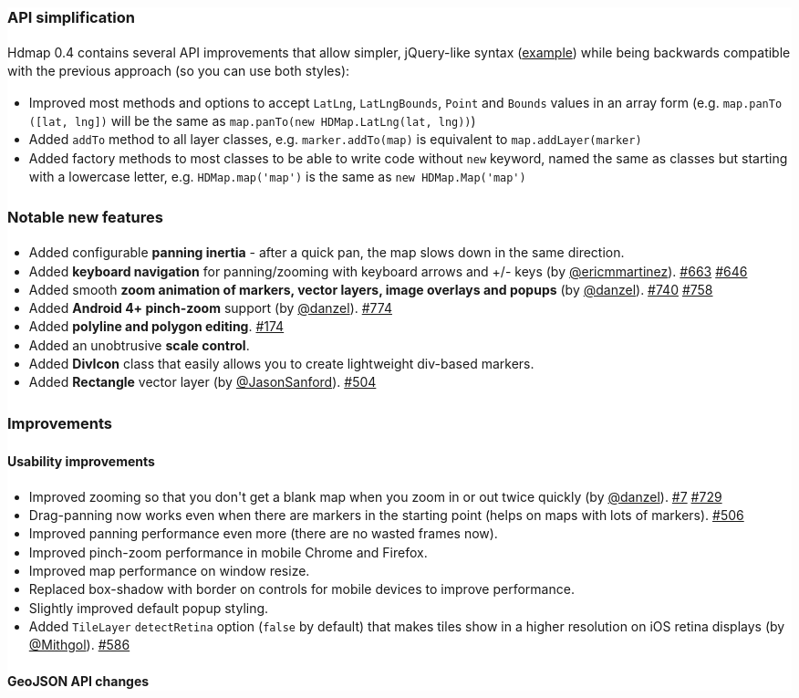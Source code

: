 ### API simplification

Hdmap 0.4 contains several API improvements that allow simpler, jQuery-like syntax ([example](https://gist.github.com/3038879)) while being backwards compatible with the previous approach (so you can use both styles):

 * Improved most methods and options to accept `LatLng`, `LatLngBounds`, `Point` and `Bounds` values in an array form (e.g. `map.panTo([lat, lng])` will be the same as `map.panTo(new HDMap.LatLng(lat, lng))`)
 * Added `addTo` method to all layer classes, e.g. `marker.addTo(map)` is equivalent to `map.addLayer(marker)`
 * Added factory methods to most classes to be able to write code without `new` keyword, named the same as classes but starting with a lowercase letter, e.g. `HDMap.map('map')` is the same as `new HDMap.Map('map')`

### Notable new features

 * Added configurable **panning inertia** - after a quick pan, the map slows down in the same direction.
 * Added **keyboard navigation** for panning/zooming with keyboard arrows and +/- keys (by [@ericmmartinez](https://github.com/ericmmartinez)). [#663](https://github.com/Hdmap/Hdmap/pull/663) [#646](https://github.com/Hdmap/Hdmap/issues/646)
 * Added smooth **zoom animation of markers, vector layers, image overlays and popups** (by [@danzel](https://github.com/danzel)). [#740](https://github.com/Hdmap/Hdmap/pull/740) [#758](https://github.com/Hdmap/Hdmap/issues/758)
 * Added **Android 4+ pinch-zoom** support (by [@danzel](https://github.com/danzel)). [#774](https://github.com/Hdmap/Hdmap/pull/774)
 * Added **polyline and polygon editing**. [#174](https://github.com/Hdmap/Hdmap/issues/174)
 * Added an unobtrusive **scale control**.
 * Added **DivIcon** class that easily allows you to create lightweight div-based markers.
 * Added **Rectangle** vector layer (by [@JasonSanford](https://github.com/JasonSanford)). [#504](https://github.com/Hdmap/Hdmap/pull/504)

### Improvements

#### Usability improvements

 * Improved zooming so that you don't get a blank map when you zoom in or out twice quickly (by [@danzel](https://github.com/danzel)). [#7](https://github.com/Hdmap/Hdmap/issues/7) [#729](https://github.com/Hdmap/Hdmap/pull/729)
 * Drag-panning now works even when there are markers in the starting point (helps on maps with lots of markers). [#506](https://github.com/Hdmap/Hdmap/issues/506)
 * Improved panning performance even more (there are no wasted frames now).
 * Improved pinch-zoom performance in mobile Chrome and Firefox.
 * Improved map performance on window resize.
 * Replaced box-shadow with border on controls for mobile devices to improve performance.
 * Slightly improved default popup styling.
 * Added `TileLayer` `detectRetina` option (`false` by default) that makes tiles show in a higher resolution on iOS retina displays (by [@Mithgol](https://github.com/Mithgol)). [#586](https://github.com/Hdmap/Hdmap/pull/586)

#### GeoJSON API changes
